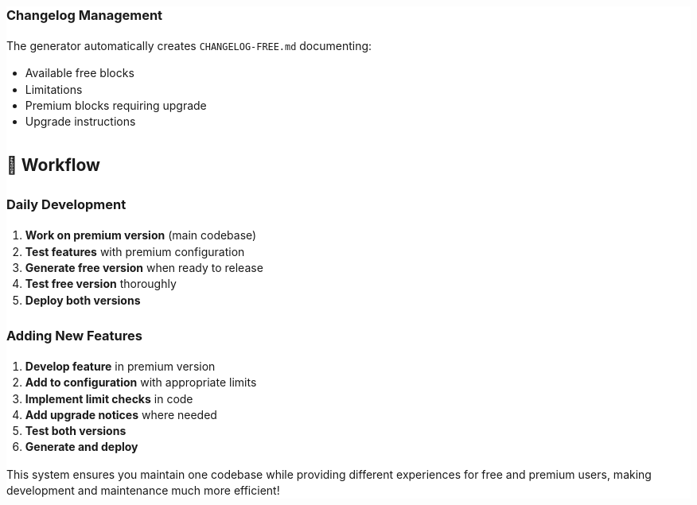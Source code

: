 ### Changelog Management

The generator automatically creates `CHANGELOG-FREE.md` documenting:
- Available free blocks
- Limitations
- Premium blocks requiring upgrade
- Upgrade instructions

## 🔄 Workflow

### Daily Development

1. **Work on premium version** (main codebase)
2. **Test features** with premium configuration
3. **Generate free version** when ready to release
4. **Test free version** thoroughly
5. **Deploy both versions**

### Adding New Features

1. **Develop feature** in premium version
2. **Add to configuration** with appropriate limits
3. **Implement limit checks** in code
4. **Add upgrade notices** where needed
5. **Test both versions**
6. **Generate and deploy**

This system ensures you maintain one codebase while providing different experiences for free and premium users, making development and maintenance much more efficient!